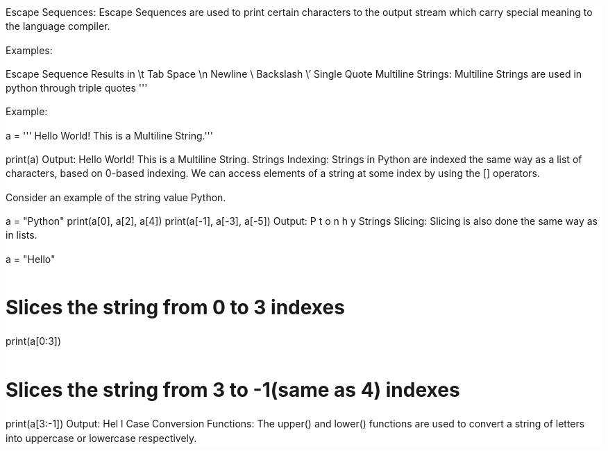 Escape Sequences:
Escape Sequences are used to print certain characters to the output stream which carry special meaning to the language compiler.

Examples:

Escape Sequence	Results in
\t	Tab Space
\n	Newline
\\	Backslash
\’	Single Quote
Multiline Strings:
Multiline Strings are used in python through triple quotes '''

Example:

a = ''' Hello
       World!
       This is a
       Multiline String.'''
       
print(a)
Output:
Hello
World!
This is a
Multiline String.
Strings Indexing:
Strings in Python are indexed the same way as a list of characters, based on 0-based indexing. We can access elements of a string at some index by using the [] operators.

Consider an example of the string value Python.


a = "Python"
print(a[0], a[2], a[4])
print(a[-1], a[-3], a[-5])
Output:
P t o
n h y
Strings Slicing:
Slicing is also done the same way as in lists.

a = "Hello"
# Slices the string from 0 to 3 indexes
print(a[0:3])
# Slices the string from 3 to -1(same as 4) indexes
print(a[3:-1])
Output:
Hel
l
Case Conversion Functions:
The upper() and lower() functions are used to convert a string of letters into uppercase or lowercase respectively.
